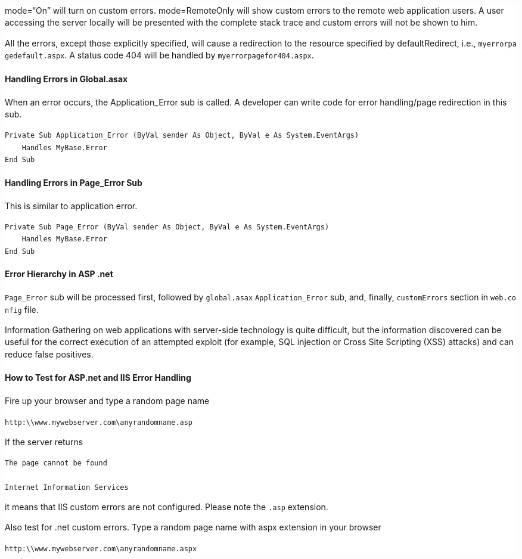   mode=“On” will turn on custom errors. mode=RemoteOnly will show custom errors to the remote web application users. A user accessing the server locally will be presented with the complete stack trace and custom errors will not be shown to him.

  All the errors, except those explicitly specified, will cause a redirection to the resource specified by defaultRedirect, i.e., `myerrorpagedefault.aspx`. A status code 404 will be handled by `myerrorpagefor404.aspx`.

#### Handling Errors in Global.asax

When an error occurs, the Application_Error sub is called. A developer can write code for error handling/page redirection in this sub.

```text
Private Sub Application_Error (ByVal sender As Object, ByVal e As System.EventArgs)
    Handles MyBase.Error
End Sub
```

#### Handling Errors in Page_Error Sub

This is similar to application error.

```text
Private Sub Page_Error (ByVal sender As Object, ByVal e As System.EventArgs)
    Handles MyBase.Error
End Sub
```

#### Error Hierarchy in ASP .net

`Page_Error` sub will be processed first, followed by `global.asax` `Application_Error` sub, and, finally, `customErrors` section in `web.config` file.

Information Gathering on web applications with server-side technology is quite difficult, but the information discovered can be useful for the correct execution of an attempted exploit (for example, SQL injection or Cross Site Scripting (XSS) attacks) and can reduce false positives.

#### How to Test for ASP.net and IIS Error Handling

Fire up your browser and type a random page name

```text
http:\\www.mywebserver.com\anyrandomname.asp
```

If the server returns

```http
The page cannot be found

Internet Information Services
```

it means that IIS custom errors are not configured. Please note the `.asp` extension.

Also test for .net custom errors. Type a random page name with aspx extension in your browser

```text
http:\\www.mywebserver.com\anyrandomname.aspx
```
